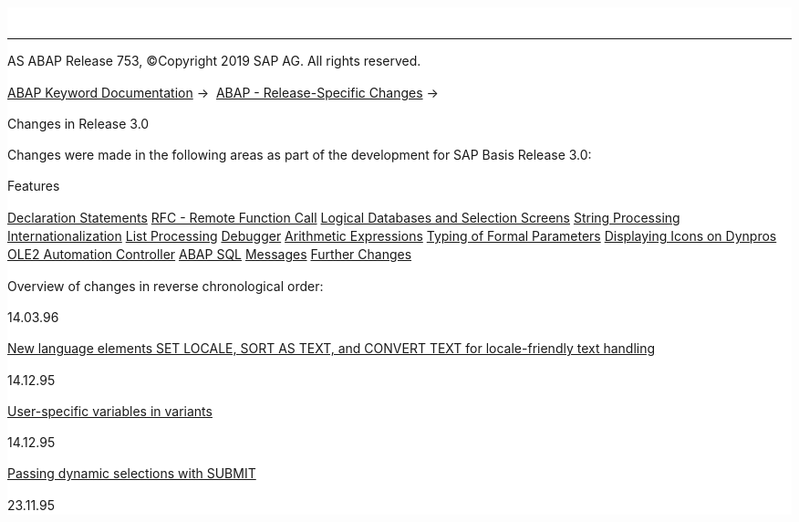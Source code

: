   

* * *

AS ABAP Release 753, ©Copyright 2019 SAP AG. All rights reserved.

[ABAP Keyword Documentation](https://help.sap.com/doc/abapdocu_753_index_htm/7.53/en-US/abenabap.htm) →  [ABAP - Release-Specific Changes](https://help.sap.com/doc/abapdocu_753_index_htm/7.53/en-US/abennews.htm) → 

Changes in Release 3.0

Changes were made in the following areas as part of the development for SAP Basis Release 3.0:

Features

[Declaration Statements](https://help.sap.com/doc/abapdocu_753_index_htm/7.53/en-US/abennews-30-declare.htm)
[RFC - Remote Function Call](https://help.sap.com/doc/abapdocu_753_index_htm/7.53/en-US/abennews-30-rfc.htm)
[Logical Databases and Selection Screens](https://help.sap.com/doc/abapdocu_753_index_htm/7.53/en-US/abennews-30-ldb.htm)
[String Processing](https://help.sap.com/doc/abapdocu_753_index_htm/7.53/en-US/abennews-30-string.htm)
[Internationalization](https://help.sap.com/doc/abapdocu_753_index_htm/7.53/en-US/abennews-30-international.htm)
[List Processing](https://help.sap.com/doc/abapdocu_753_index_htm/7.53/en-US/abennews-30-list.htm)
[Debugger](https://help.sap.com/doc/abapdocu_753_index_htm/7.53/en-US/abennews-30-debugging.htm)
[Arithmetic Expressions](https://help.sap.com/doc/abapdocu_753_index_htm/7.53/en-US/abennews-30-compute.htm)
[Typing of Formal Parameters](https://help.sap.com/doc/abapdocu_753_index_htm/7.53/en-US/abennews-30-converter.htm)
[Displaying Icons on Dynpros](https://help.sap.com/doc/abapdocu_753_index_htm/7.53/en-US/abennews-30-icons.htm)
[OLE2 Automation Controller](https://help.sap.com/doc/abapdocu_753_index_htm/7.53/en-US/abennews-30-ole.htm)
[ABAP SQL](https://help.sap.com/doc/abapdocu_753_index_htm/7.53/en-US/abennews-30-opensql.htm)
[Messages](https://help.sap.com/doc/abapdocu_753_index_htm/7.53/en-US/abennews-30-message.htm)
[Further Changes](https://help.sap.com/doc/abapdocu_753_index_htm/7.53/en-US/abennews-30-other.htm)

Overview of changes in reverse chronological order:

14.03.96

[New language elements SET LOCALE, SORT AS TEXT, and CONVERT TEXT for locale-friendly text handling](https://help.sap.com/doc/abapdocu_753_index_htm/7.53/en-US/abennews-30-international.htm)

14.12.95

[User-specific variables in variants](https://help.sap.com/doc/abapdocu_753_index_htm/7.53/en-US/abennews-30-ldb.htm)

14.12.95

[Passing dynamic selections with SUBMIT](https://help.sap.com/doc/abapdocu_753_index_htm/7.53/en-US/abennews-30-ldb.htm)

23.11.95
